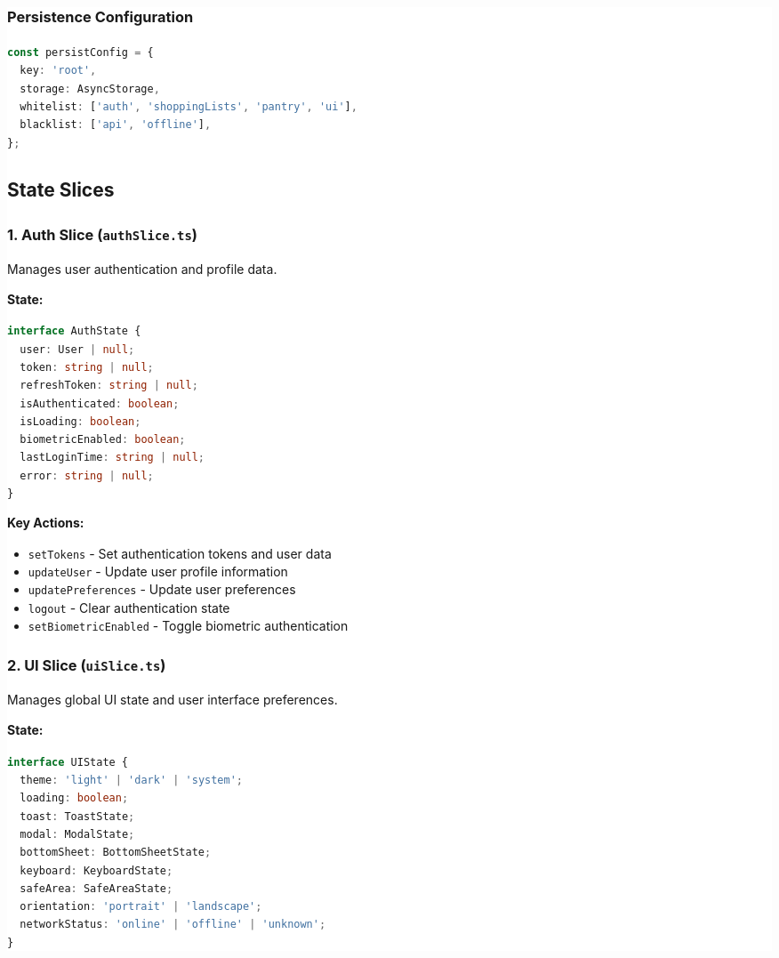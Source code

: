 ### Persistence Configuration

```typescript
const persistConfig = {
  key: 'root',
  storage: AsyncStorage,
  whitelist: ['auth', 'shoppingLists', 'pantry', 'ui'],
  blacklist: ['api', 'offline'],
};
```

## State Slices

### 1. Auth Slice (`authSlice.ts`)

Manages user authentication and profile data.

**State:**
```typescript
interface AuthState {
  user: User | null;
  token: string | null;
  refreshToken: string | null;
  isAuthenticated: boolean;
  isLoading: boolean;
  biometricEnabled: boolean;
  lastLoginTime: string | null;
  error: string | null;
}
```

**Key Actions:**
- `setTokens` - Set authentication tokens and user data
- `updateUser` - Update user profile information
- `updatePreferences` - Update user preferences
- `logout` - Clear authentication state
- `setBiometricEnabled` - Toggle biometric authentication

### 2. UI Slice (`uiSlice.ts`)

Manages global UI state and user interface preferences.

**State:**
```typescript
interface UIState {
  theme: 'light' | 'dark' | 'system';
  loading: boolean;
  toast: ToastState;
  modal: ModalState;
  bottomSheet: BottomSheetState;
  keyboard: KeyboardState;
  safeArea: SafeAreaState;
  orientation: 'portrait' | 'landscape';
  networkStatus: 'online' | 'offline' | 'unknown';
}
```
